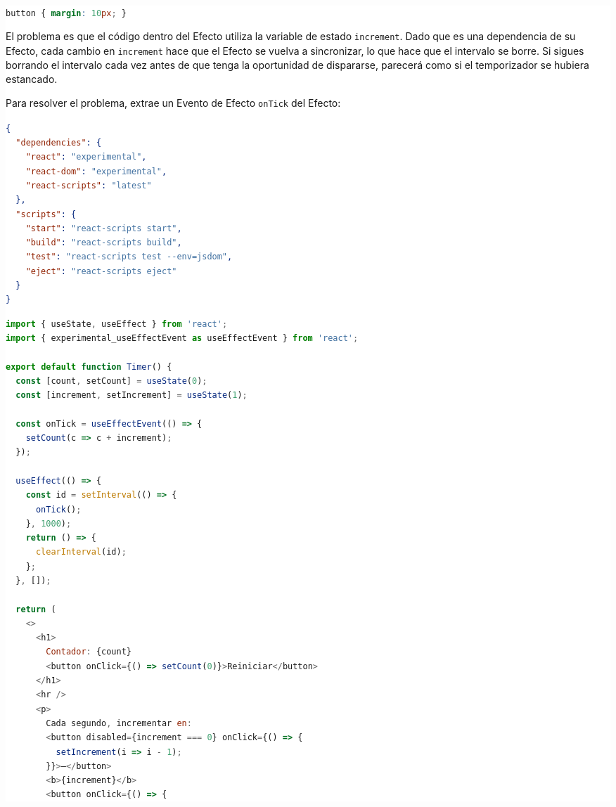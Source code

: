 ```css
button { margin: 10px; }
```

</Sandpack>

<Solution>

El problema es que el código dentro del Efecto utiliza la variable de estado `increment`. Dado que es una dependencia de su Efecto, cada cambio en `increment` hace que el Efecto se vuelva a sincronizar, lo que hace que el intervalo se borre. Si sigues borrando el intervalo cada vez antes de que tenga la oportunidad de dispararse, parecerá como si el temporizador se hubiera estancado.

Para resolver el problema, extrae un Evento de Efecto `onTick` del Efecto:

<Sandpack>

```json package.json hidden
{
  "dependencies": {
    "react": "experimental",
    "react-dom": "experimental",
    "react-scripts": "latest"
  },
  "scripts": {
    "start": "react-scripts start",
    "build": "react-scripts build",
    "test": "react-scripts test --env=jsdom",
    "eject": "react-scripts eject"
  }
}
```

```js
import { useState, useEffect } from 'react';
import { experimental_useEffectEvent as useEffectEvent } from 'react';

export default function Timer() {
  const [count, setCount] = useState(0);
  const [increment, setIncrement] = useState(1);

  const onTick = useEffectEvent(() => {
    setCount(c => c + increment);
  });

  useEffect(() => {
    const id = setInterval(() => {
      onTick();
    }, 1000);
    return () => {
      clearInterval(id);
    };
  }, []);

  return (
    <>
      <h1>
        Contador: {count}
        <button onClick={() => setCount(0)}>Reiniciar</button>
      </h1>
      <hr />
      <p>
        Cada segundo, incrementar en:
        <button disabled={increment === 0} onClick={() => {
          setIncrement(i => i - 1);
        }}>–</button>
        <b>{increment}</b>
        <button onClick={() => {
```